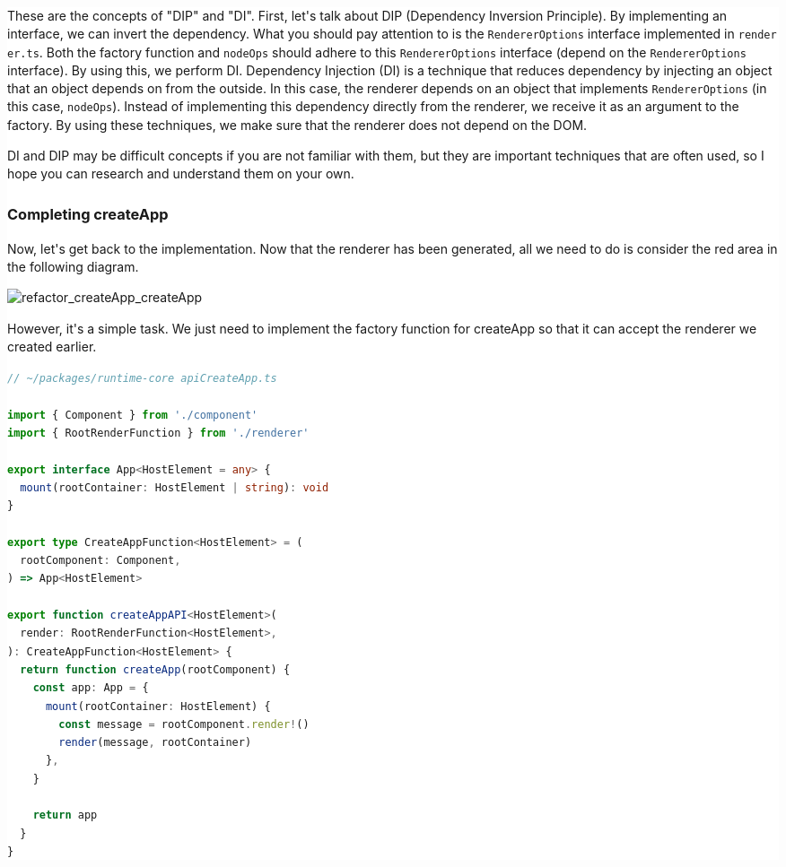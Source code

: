 These are the concepts of "DIP" and "DI". First, let's talk about DIP (Dependency Inversion Principle). By implementing an interface, we can invert the dependency. What you should pay attention to is the `RendererOptions` interface implemented in `renderer.ts`. Both the factory function and `nodeOps` should adhere to this `RendererOptions` interface (depend on the `RendererOptions` interface). By using this, we perform DI. Dependency Injection (DI) is a technique that reduces dependency by injecting an object that an object depends on from the outside. In this case, the renderer depends on an object that implements `RendererOptions` (in this case, `nodeOps`). Instead of implementing this dependency directly from the renderer, we receive it as an argument to the factory. By using these techniques, we make sure that the renderer does not depend on the DOM.

DI and DIP may be difficult concepts if you are not familiar with them, but they are important techniques that are often used, so I hope you can research and understand them on your own.

### Completing createApp

Now, let's get back to the implementation. Now that the renderer has been generated, all we need to do is consider the red area in the following diagram.

![refactor_createApp_createApp](https://raw.githubusercontent.com/chibivue-land/chibivue/main/book/images/refactor_createApp_createApp.png)

However, it's a simple task. We just need to implement the factory function for createApp so that it can accept the renderer we created earlier.

```ts
// ~/packages/runtime-core apiCreateApp.ts

import { Component } from './component'
import { RootRenderFunction } from './renderer'

export interface App<HostElement = any> {
  mount(rootContainer: HostElement | string): void
}

export type CreateAppFunction<HostElement> = (
  rootComponent: Component,
) => App<HostElement>

export function createAppAPI<HostElement>(
  render: RootRenderFunction<HostElement>,
): CreateAppFunction<HostElement> {
  return function createApp(rootComponent) {
    const app: App = {
      mount(rootContainer: HostElement) {
        const message = rootComponent.render!()
        render(message, rootContainer)
      },
    }

    return app
  }
}
```
